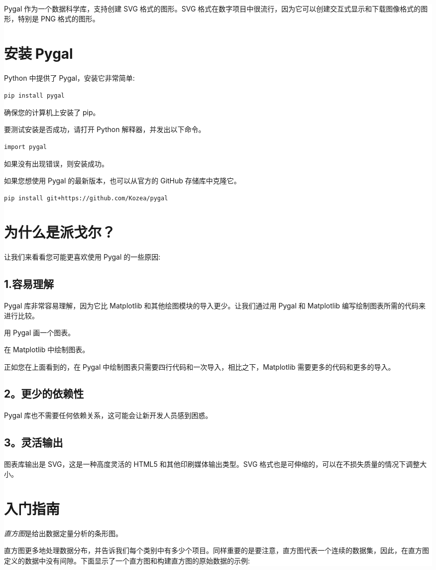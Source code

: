 Pygal 作为一个数据科学库，支持创建 SVG 格式的图形。SVG 格式在数字项目中很流行，因为它可以创建交互式显示和下载图像格式的图形，特别是 PNG 格式的图形。

# 安装 Pygal

Python 中提供了 Pygal，安装它非常简单:

```
pip install pygal
```

确保您的计算机上安装了 pip。

要测试安装是否成功，请打开 Python 解释器，并发出以下命令。

```
import pygal
```

如果没有出现错误，则安装成功。

如果您想使用 Pygal 的最新版本，也可以从官方的 GitHub 存储库中克隆它。

```
pip install git+https://github.com/Kozea/pygal
```

# 为什么是派戈尔？

让我们来看看您可能更喜欢使用 Pygal 的一些原因:

## 1.容易理解

Pygal 库非常容易理解，因为它比 Matplotlib 和其他绘图模块的导入更少。让我们通过用 Pygal 和 Matplotlib 编写绘制图表所需的代码来进行比较。

用 Pygal 画一个图表。

在 Matplotlib 中绘制图表。

正如您在上面看到的，在 Pygal 中绘制图表只需要四行代码和一次导入，相比之下，Matplotlib 需要更多的代码和更多的导入。

## **2。更少的依赖性**

Pygal 库也不需要任何依赖关系，这可能会让新开发人员感到困惑。

## **3。灵活输出**

图表库输出是 SVG，这是一种高度灵活的 HTML5 和其他印刷媒体输出类型。SVG 格式也是可伸缩的，可以在不损失质量的情况下调整大小。

# 入门指南

*直方图*是给出数据定量分析的条形图。

直方图更多地处理数据分布，并告诉我们每个类别中有多少个项目。同样重要的是要注意，直方图代表一个连续的数据集，因此，在直方图定义的数据中没有间隙。下面显示了一个直方图和构建直方图的原始数据的示例:
